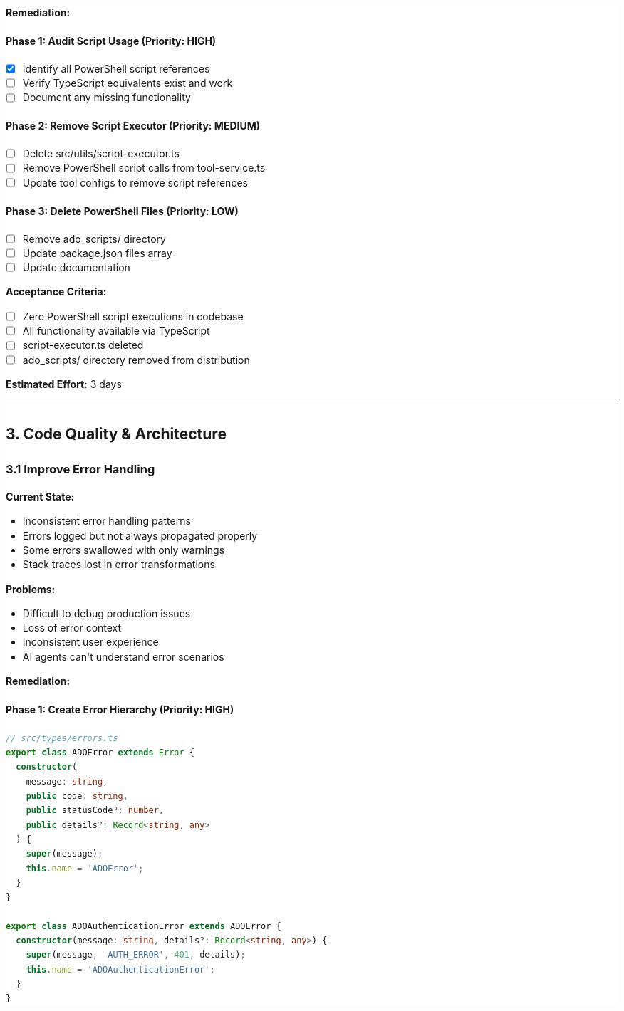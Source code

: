 **Remediation:**

#### Phase 1: Audit Script Usage (Priority: HIGH)
- [x] Identify all PowerShell script references
- [ ] Verify TypeScript equivalents exist and work
- [ ] Document any missing functionality

#### Phase 2: Remove Script Executor (Priority: MEDIUM)
- [ ] Delete src/utils/script-executor.ts
- [ ] Remove PowerShell script calls from tool-service.ts
- [ ] Update tool configs to remove script references

#### Phase 3: Delete PowerShell Files (Priority: LOW)
- [ ] Remove ado_scripts/ directory
- [ ] Update package.json files array
- [ ] Update documentation

**Acceptance Criteria:**
- [ ] Zero PowerShell script executions in codebase
- [ ] All functionality available via TypeScript
- [ ] script-executor.ts deleted
- [ ] ado_scripts/ directory removed from distribution

**Estimated Effort:** 3 days

---

## 3. Code Quality & Architecture

### 3.1 Improve Error Handling

**Current State:**
- Inconsistent error handling patterns
- Errors logged but not always propagated properly
- Some errors swallowed with only warnings
- Stack traces lost in error transformations

**Problems:**
- Difficult to debug production issues
- Loss of error context
- Inconsistent user experience
- AI agents can't understand error scenarios

**Remediation:**

#### Phase 1: Create Error Hierarchy (Priority: HIGH)
```typescript
// src/types/errors.ts
export class ADOError extends Error {
  constructor(
    message: string,
    public code: string,
    public statusCode?: number,
    public details?: Record<string, any>
  ) {
    super(message);
    this.name = 'ADOError';
  }
}

export class ADOAuthenticationError extends ADOError {
  constructor(message: string, details?: Record<string, any>) {
    super(message, 'AUTH_ERROR', 401, details);
    this.name = 'ADOAuthenticationError';
  }
}
```